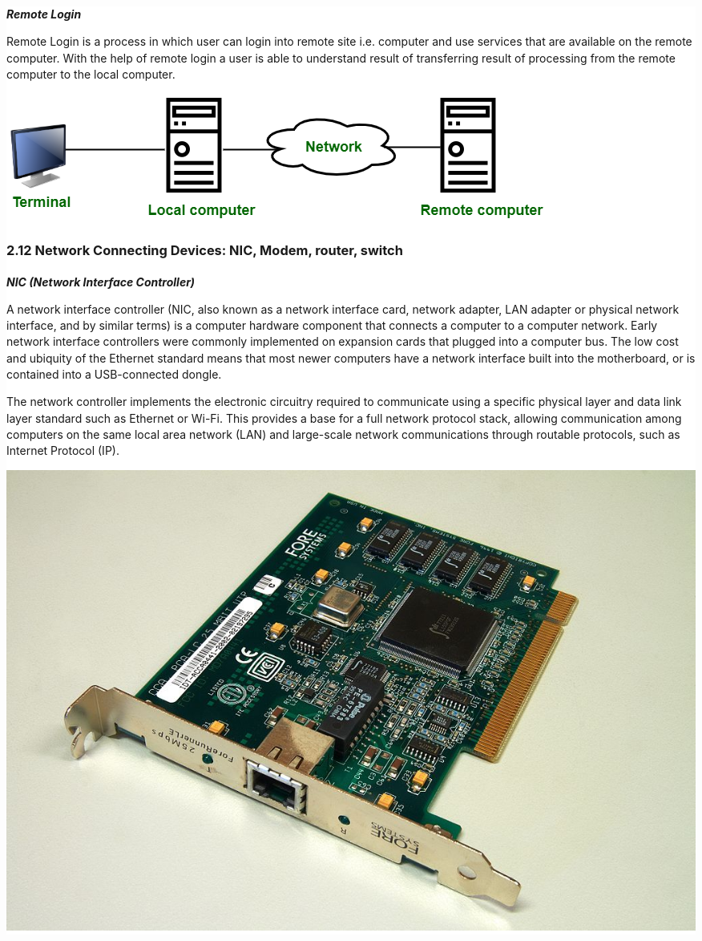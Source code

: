 ***Remote Login***

Remote Login is a process in which user can login into remote site i.e. computer and use services that are available on the remote computer. With the help of remote login a user is able to understand result of transferring result of processing from the remote computer to the local computer.

![Packet Tracer](/assets/images/Remotelogin.png)

### **2.12 Network Connecting Devices: NIC, Modem, router, switch**

***NIC (Network Interface Controller)***

A network interface controller (NIC, also known as a network interface card, network adapter, LAN adapter or physical network interface, and by similar terms) is a computer hardware component that connects a computer to a computer network. Early network interface controllers were commonly implemented on expansion cards that plugged into a computer bus. The low cost and ubiquity of the Ethernet standard means that most newer computers have a network interface built into the motherboard, or is contained into a USB-connected dongle.

The network controller implements the electronic circuitry required to communicate using a specific physical layer and data link layer standard such as Ethernet or Wi-Fi. This provides a base for a full network protocol stack, allowing communication among computers on the same local area network (LAN) and large-scale network communications through routable protocols, such as Internet Protocol (IP).

![NIC](/assets/images/nic.jpg)
